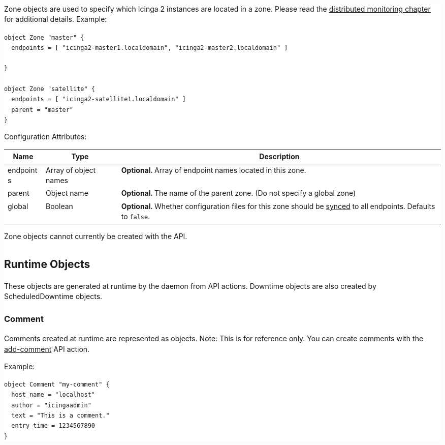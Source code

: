 Zone objects are used to specify which Icinga 2 instances are located in a zone.
Please read the [distributed monitoring chapter](06-distributed-monitoring.md#distributed-monitoring) for additional details.
Example:

```
object Zone "master" {
  endpoints = [ "icinga2-master1.localdomain", "icinga2-master2.localdomain" ]

}

object Zone "satellite" {
  endpoints = [ "icinga2-satellite1.localdomain" ]
  parent = "master"
}
```

Configuration Attributes:

  Name                      | Type                  | Description
  --------------------------|-----------------------|----------------------------------
  endpoints                 | Array of object names | **Optional.** Array of endpoint names located in this zone.
  parent                    | Object name           | **Optional.** The name of the parent zone. (Do not specify a global zone)
  global                    | Boolean               | **Optional.** Whether configuration files for this zone should be [synced](06-distributed-monitoring.md#distributed-monitoring-global-zone-config-sync) to all endpoints. Defaults to `false`.

Zone objects cannot currently be created with the API.


## Runtime Objects <a id="object-types-runtime"></a>

These objects are generated at runtime by the daemon
from API actions. Downtime objects are also created
by ScheduledDowntime objects.

### Comment <a id="objecttype-comment"></a>

Comments created at runtime are represented as objects.
Note: This is for reference only. You can create comments
with the [add-comment](12-icinga2-api.md#icinga2-api-actions-add-comment) API action.

Example:

```
object Comment "my-comment" {
  host_name = "localhost"
  author = "icingaadmin"
  text = "This is a comment."
  entry_time = 1234567890
}
```

